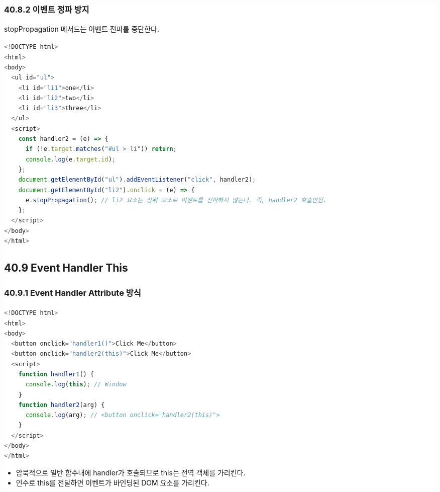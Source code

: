 ### 40.8.2 이벤트 정파 방지

stopPropagation 메서드는 이벤트 전파를 중단한다.

```javascript
<!DOCTYPE html>
<html>
<body>
  <ul id="ul">
    <li id="li1">one</li>
    <li id="li2">two</li>
    <li id="li3">three</li>
  </ul>
  <script>
    const handler2 = (e) => {
      if (!e.target.matches("#ul > li")) return;
      console.log(e.target.id);
    };
    document.getElementById("ul").addEventListener("click", handler2);
    document.getElementById("li2").onclick = (e) => {
      e.stopPropagation(); // li2 요소는 상위 요소로 이벤트를 전파하지 않는다. 즉, handler2 호출안됨.
    };
  </script>
</body>
</html>
```

## 40.9 Event Handler This

### 40.9.1 Event Handler Attribute 방식

```javascript
<!DOCTYPE html>
<html>
<body>
  <button onclick="handler1()">Click Me</button>
  <button onclick="handler2(this)">Click Me</button>
  <script>
    function handler1() {
      console.log(this); // Window
    }
    function handler2(arg) {
      console.log(arg); // <button onclick="handler2(this)">
    }
  </script>
</body>
</html>
```

- 암묵적으로 일반 함수내에 handler가 호출되므로 this는 전역 객체를 가리킨다.
- 인수로 this를 전달하면 이벤트가 바인딩된 DOM 요소를 가리킨다.
